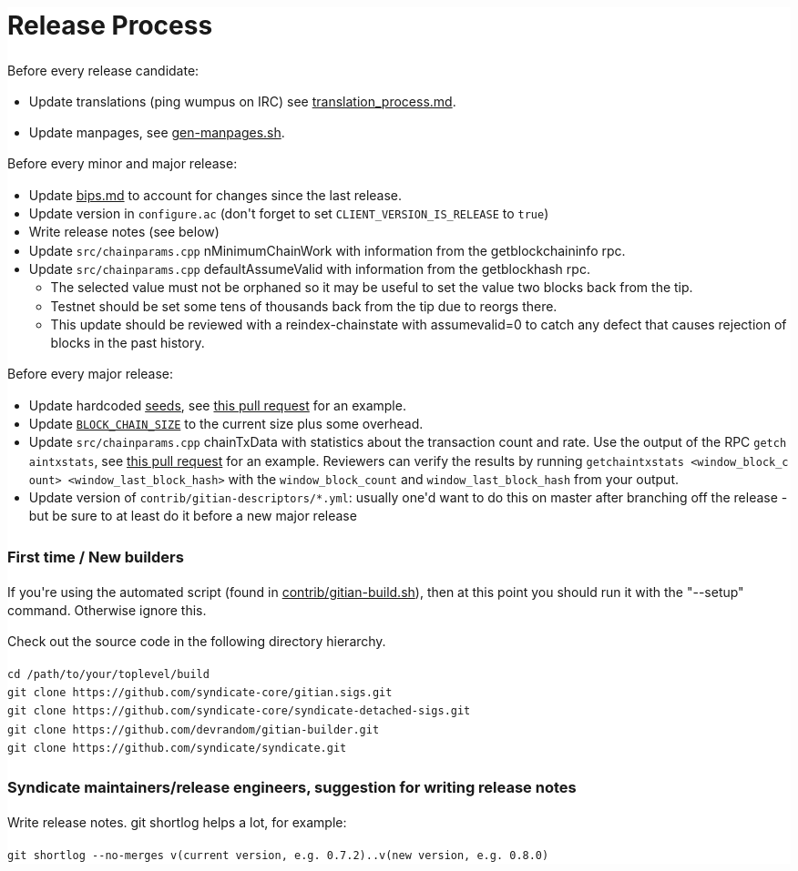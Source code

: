 Release Process
====================

Before every release candidate:

* Update translations (ping wumpus on IRC) see [translation_process.md](https://github.com/syndicate/syndicate/blob/master/doc/translation_process.md#synchronising-translations).

* Update manpages, see [gen-manpages.sh](https://github.com/syndicate/syndicate/blob/master/contrib/devtools/README.md#gen-manpagessh).

Before every minor and major release:

* Update [bips.md](bips.md) to account for changes since the last release.
* Update version in `configure.ac` (don't forget to set `CLIENT_VERSION_IS_RELEASE` to `true`)
* Write release notes (see below)
* Update `src/chainparams.cpp` nMinimumChainWork with information from the getblockchaininfo rpc.
* Update `src/chainparams.cpp` defaultAssumeValid with information from the getblockhash rpc.
  - The selected value must not be orphaned so it may be useful to set the value two blocks back from the tip.
  - Testnet should be set some tens of thousands back from the tip due to reorgs there.
  - This update should be reviewed with a reindex-chainstate with assumevalid=0 to catch any defect
     that causes rejection of blocks in the past history.

Before every major release:

* Update hardcoded [seeds](/contrib/seeds/README.md), see [this pull request](https://github.com/syndicate/syndicate/pull/7415) for an example.
* Update [`BLOCK_CHAIN_SIZE`](/src/qt/intro.cpp) to the current size plus some overhead.
* Update `src/chainparams.cpp` chainTxData with statistics about the transaction count and rate. Use the output of the RPC `getchaintxstats`, see
  [this pull request](https://github.com/syndicate/syndicate/pull/12270) for an example. Reviewers can verify the results by running `getchaintxstats <window_block_count> <window_last_block_hash>` with the `window_block_count` and `window_last_block_hash` from your output.
* Update version of `contrib/gitian-descriptors/*.yml`: usually one'd want to do this on master after branching off the release - but be sure to at least do it before a new major release

### First time / New builders

If you're using the automated script (found in [contrib/gitian-build.sh](/contrib/gitian-build.sh)), then at this point you should run it with the "--setup" command. Otherwise ignore this.

Check out the source code in the following directory hierarchy.

    cd /path/to/your/toplevel/build
    git clone https://github.com/syndicate-core/gitian.sigs.git
    git clone https://github.com/syndicate-core/syndicate-detached-sigs.git
    git clone https://github.com/devrandom/gitian-builder.git
    git clone https://github.com/syndicate/syndicate.git

### Syndicate maintainers/release engineers, suggestion for writing release notes

Write release notes. git shortlog helps a lot, for example:

    git shortlog --no-merges v(current version, e.g. 0.7.2)..v(new version, e.g. 0.8.0)
